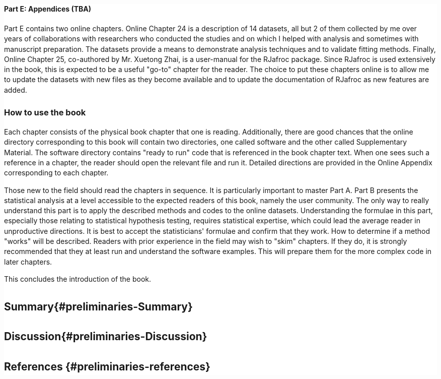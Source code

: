 #### Part E: Appendices (TBA)
Part E contains two online chapters. Online Chapter 24 is a description of 14 datasets, all but 2 of them collected by me over years of collaborations with researchers who conducted the studies and on which I helped with analysis and sometimes with manuscript preparation. The datasets provide a means to demonstrate analysis techniques and to validate fitting methods. Finally, Online Chapter 25, co-authored by Mr. Xuetong Zhai, is a user-manual for the RJafroc package. Since RJafroc is used extensively in the book, this is expected to be a useful "go-to" chapter for the reader. The choice to put these chapters online is to allow me to update the datasets with new files as they become available and to update the documentation of RJafroc as new features are added.

### How to use the book
Each chapter consists of the physical book chapter that one is reading. Additionally, there are good chances that the online directory corresponding to this book will contain two directories, one called software and the other called Supplementary Material.  The software directory contains "ready to run" code that is referenced in the book chapter text. When one sees such a reference in a chapter, the reader should open the relevant file and run it. Detailed directions are provided in the Online Appendix corresponding to each chapter.

Those new to the field should read the chapters in sequence. It is particularly important to master Part A. Part B presents the statistical analysis at a level accessible to the expected readers of this book, namely the user community. The only way to really understand this part is to apply the described methods and codes to the online datasets. Understanding the formulae in this part, especially those relating to statistical hypothesis testing, requires statistical expertise, which could lead the average reader in unproductive directions. It is best to accept the statisticians' formulae and confirm that they work. How to determine if a method "works" will be described. Readers with prior experience in the field may wish to "skim" chapters. If they do, it is strongly recommended that they at least run and understand the software examples. This will prepare them for the more complex code in later chapters.  

This concludes the introduction of the book.

## Summary{#preliminaries-Summary}
## Discussion{#preliminaries-Discussion}
## References {#preliminaries-references}

